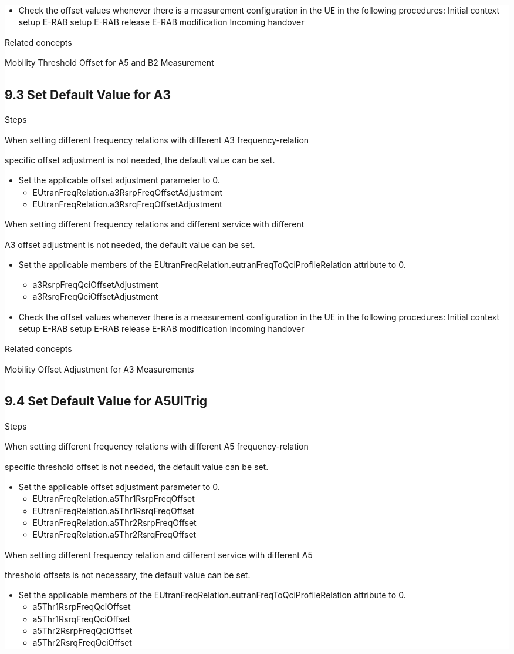 - Check the offset values whenever there is a measurement configuration in the UE in the following procedures: Initial context setup E-RAB setup E-RAB release E-RAB modification Incoming handover

Related concepts

Mobility Threshold Offset for A5 and B2 Measurement

## 9.3 Set Default Value for A3

Steps

When setting different frequency relations with different A3 frequency-relation

specific offset adjustment is not needed, the default value can be set.

- Set the applicable offset adjustment parameter to 0.
    - EUtranFreqRelation.a3RsrpFreqOffsetAdjustment
    - EUtranFreqRelation.a3RsrqFreqOffsetAdjustment

When setting different frequency relations and different service with different

A3 offset adjustment is not needed, the default value can be set.

- Set the applicable members of the EUtranFreqRelation.eutranFreqToQciProfileRelation attribute to 0.
    - a3RsrpFreqQciOffsetAdjustment
    - a3RsrqFreqQciOffsetAdjustment

- Check the offset values whenever there is a measurement configuration in the UE in the following procedures: Initial context setup E-RAB setup E-RAB release E-RAB modification Incoming handover

Related concepts

Mobility Offset Adjustment for A3 Measurements

## 9.4 Set Default Value for A5UlTrig

Steps

When setting different frequency relations with different A5 frequency-relation

specific threshold offset is not needed, the default value can be set.

- Set the applicable offset adjustment parameter to 0.
    - EUtranFreqRelation.a5Thr1RsrpFreqOffset
    - EUtranFreqRelation.a5Thr1RsrqFreqOffset
    - EUtranFreqRelation.a5Thr2RsrpFreqOffset
    - EUtranFreqRelation.a5Thr2RsrqFreqOffset

When setting different frequency relation and different service with different A5

threshold offsets is not necessary, the default value can be set.

- Set the applicable members of the EUtranFreqRelation.eutranFreqToQciProfileRelation attribute to 0.
    - a5Thr1RsrpFreqQciOffset
    - a5Thr1RsrqFreqQciOffset
    - a5Thr2RsrpFreqQciOffset
    - a5Thr2RsrqFreqQciOffset
